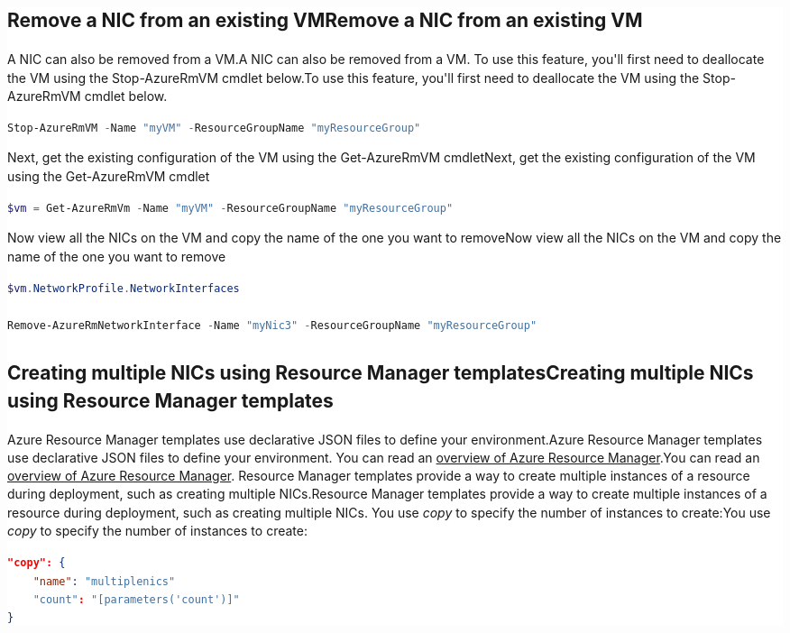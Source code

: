 ## <a name="remove-a-nic-from-an-existing-vm"></a><span data-ttu-id="8fefd-147">Remove a NIC from an existing VM</span><span class="sxs-lookup"><span data-stu-id="8fefd-147">Remove a NIC from an existing VM</span></span>

<span data-ttu-id="8fefd-148">A NIC can also be removed from a VM.</span><span class="sxs-lookup"><span data-stu-id="8fefd-148">A NIC can also be removed from a VM.</span></span> <span data-ttu-id="8fefd-149">To use this feature, you'll first need to deallocate the VM using the Stop-AzureRmVM cmdlet below.</span><span class="sxs-lookup"><span data-stu-id="8fefd-149">To use this feature, you'll first need to deallocate the VM using the Stop-AzureRmVM cmdlet below.</span></span>

```powershell
Stop-AzureRmVM -Name "myVM" -ResourceGroupName "myResourceGroup"
```

<span data-ttu-id="8fefd-150">Next, get the existing configuration of the VM using the Get-AzureRmVM cmdlet</span><span class="sxs-lookup"><span data-stu-id="8fefd-150">Next, get the existing configuration of the VM using the Get-AzureRmVM cmdlet</span></span>

```powershell
$vm = Get-AzureRmVm -Name "myVM" -ResourceGroupName "myResourceGroup"
```

<span data-ttu-id="8fefd-151">Now view all the NICs on the VM and copy the name of the one you want to remove</span><span class="sxs-lookup"><span data-stu-id="8fefd-151">Now view all the NICs on the VM and copy the name of the one you want to remove</span></span>

```powershell
$vm.NetworkProfile.NetworkInterfaces

Remove-AzureRmNetworkInterface -Name "myNic3" -ResourceGroupName "myResourceGroup"
```

## <a name="creating-multiple-nics-using-resource-manager-templates"></a><span data-ttu-id="8fefd-152">Creating multiple NICs using Resource Manager templates</span><span class="sxs-lookup"><span data-stu-id="8fefd-152">Creating multiple NICs using Resource Manager templates</span></span>
<span data-ttu-id="8fefd-153">Azure Resource Manager templates use declarative JSON files to define your environment.</span><span class="sxs-lookup"><span data-stu-id="8fefd-153">Azure Resource Manager templates use declarative JSON files to define your environment.</span></span> <span data-ttu-id="8fefd-154">You can read an [overview of Azure Resource Manager](../../azure-resource-manager/resource-group-overview.md).</span><span class="sxs-lookup"><span data-stu-id="8fefd-154">You can read an [overview of Azure Resource Manager](../../azure-resource-manager/resource-group-overview.md).</span></span> <span data-ttu-id="8fefd-155">Resource Manager templates provide a way to create multiple instances of a resource during deployment, such as creating multiple NICs.</span><span class="sxs-lookup"><span data-stu-id="8fefd-155">Resource Manager templates provide a way to create multiple instances of a resource during deployment, such as creating multiple NICs.</span></span> <span data-ttu-id="8fefd-156">You use *copy* to specify the number of instances to create:</span><span class="sxs-lookup"><span data-stu-id="8fefd-156">You use *copy* to specify the number of instances to create:</span></span>

```json
"copy": {
    "name": "multiplenics"
    "count": "[parameters('count')]"
}
```
